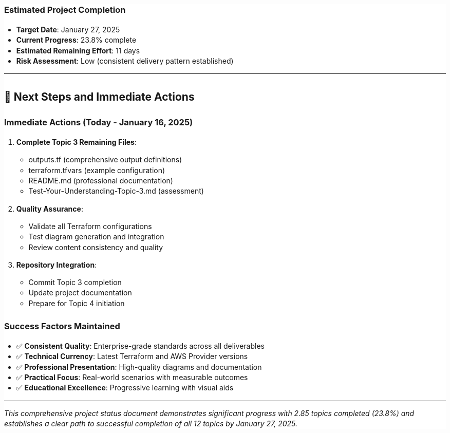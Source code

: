 ### **Estimated Project Completion**
- **Target Date**: January 27, 2025
- **Current Progress**: 23.8% complete
- **Estimated Remaining Effort**: 11 days
- **Risk Assessment**: Low (consistent delivery pattern established)

---

## 🚀 **Next Steps and Immediate Actions**

### **Immediate Actions (Today - January 16, 2025)**
1. **Complete Topic 3 Remaining Files**:
   - outputs.tf (comprehensive output definitions)
   - terraform.tfvars (example configuration)
   - README.md (professional documentation)
   - Test-Your-Understanding-Topic-3.md (assessment)

2. **Quality Assurance**:
   - Validate all Terraform configurations
   - Test diagram generation and integration
   - Review content consistency and quality

3. **Repository Integration**:
   - Commit Topic 3 completion
   - Update project documentation
   - Prepare for Topic 4 initiation

### **Success Factors Maintained**
- ✅ **Consistent Quality**: Enterprise-grade standards across all deliverables
- ✅ **Technical Currency**: Latest Terraform and AWS Provider versions
- ✅ **Professional Presentation**: High-quality diagrams and documentation
- ✅ **Practical Focus**: Real-world scenarios with measurable outcomes
- ✅ **Educational Excellence**: Progressive learning with visual aids

---

*This comprehensive project status document demonstrates significant progress with 2.85 topics completed (23.8%) and establishes a clear path to successful completion of all 12 topics by January 27, 2025.*
